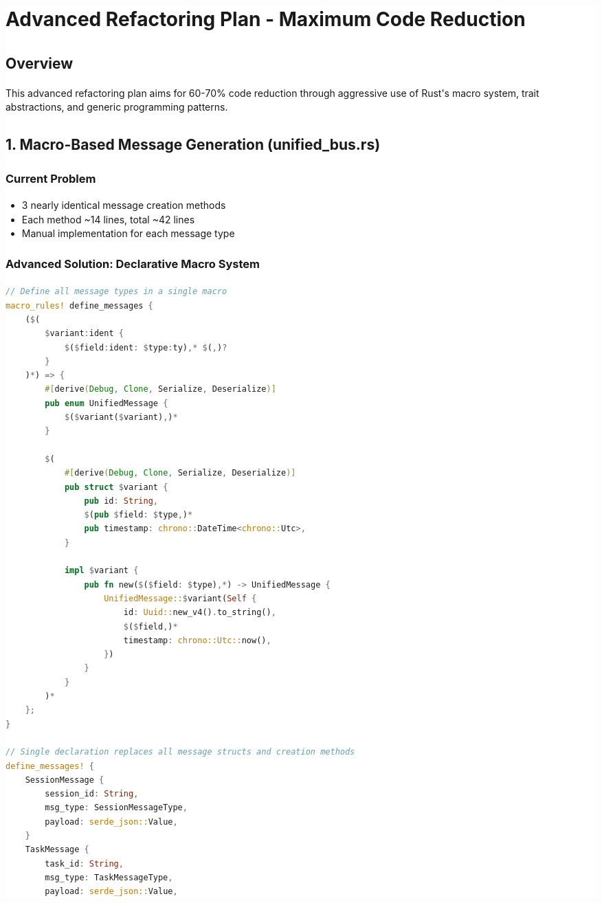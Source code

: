 # Advanced Refactoring Plan - Maximum Code Reduction

## Overview

This advanced refactoring plan aims for 60-70% code reduction through aggressive use of Rust's macro system, trait abstractions, and generic programming patterns.

## 1. Macro-Based Message Generation (unified_bus.rs)

### Current Problem
- 3 nearly identical message creation methods
- Each method ~14 lines, total ~42 lines
- Manual implementation for each message type

### Advanced Solution: Declarative Macro System

```rust
// Define all message types in a single macro
macro_rules! define_messages {
    ($(
        $variant:ident {
            $($field:ident: $type:ty),* $(,)?
        }
    )*) => {
        #[derive(Debug, Clone, Serialize, Deserialize)]
        pub enum UnifiedMessage {
            $($variant($variant),)*
        }

        $(
            #[derive(Debug, Clone, Serialize, Deserialize)]
            pub struct $variant {
                pub id: String,
                $(pub $field: $type,)*
                pub timestamp: chrono::DateTime<chrono::Utc>,
            }

            impl $variant {
                pub fn new($($field: $type),*) -> UnifiedMessage {
                    UnifiedMessage::$variant(Self {
                        id: Uuid::new_v4().to_string(),
                        $($field,)*
                        timestamp: chrono::Utc::now(),
                    })
                }
            }
        )*
    };
}

// Single declaration replaces all message structs and creation methods
define_messages! {
    SessionMessage {
        session_id: String,
        msg_type: SessionMessageType,
        payload: serde_json::Value,
    }
    TaskMessage {
        task_id: String,
        msg_type: TaskMessageType,
        payload: serde_json::Value,
```